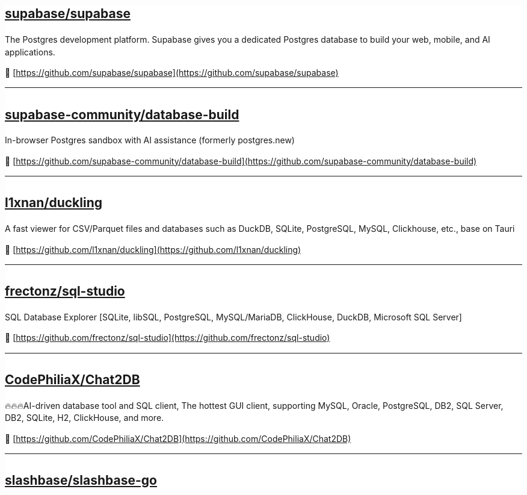 
## [supabase/supabase](https://github.com/supabase/supabase)

The Postgres development platform. Supabase gives you a dedicated Postgres database to build your web, mobile, and AI applications.

🔗 [https://github.com/supabase/supabase](https://github.com/supabase/supabase)

---

## [supabase-community/database-build](https://github.com/supabase-community/database-build)

In-browser Postgres sandbox with AI assistance (formerly postgres.new)

🔗 [https://github.com/supabase-community/database-build](https://github.com/supabase-community/database-build)

---

## [l1xnan/duckling](https://github.com/l1xnan/duckling)

A fast viewer for CSV/Parquet files and databases such as DuckDB, SQLite, PostgreSQL, MySQL, Clickhouse, etc., base on Tauri

🔗 [https://github.com/l1xnan/duckling](https://github.com/l1xnan/duckling)

---

## [frectonz/sql-studio](https://github.com/frectonz/sql-studio)

SQL Database Explorer [SQLite, libSQL, PostgreSQL, MySQL/MariaDB, ClickHouse, DuckDB, Microsoft SQL Server]

🔗 [https://github.com/frectonz/sql-studio](https://github.com/frectonz/sql-studio)

---

## [CodePhiliaX/Chat2DB](https://github.com/CodePhiliaX/Chat2DB)

🔥🔥🔥AI-driven database tool and SQL client, The hottest GUI client, supporting MySQL, Oracle, PostgreSQL, DB2, SQL Server, DB2, SQLite, H2, ClickHouse, and more.

🔗 [https://github.com/CodePhiliaX/Chat2DB](https://github.com/CodePhiliaX/Chat2DB)

---

## [slashbase/slashbase-go](https://github.com/slashbase/slashbase-go)
